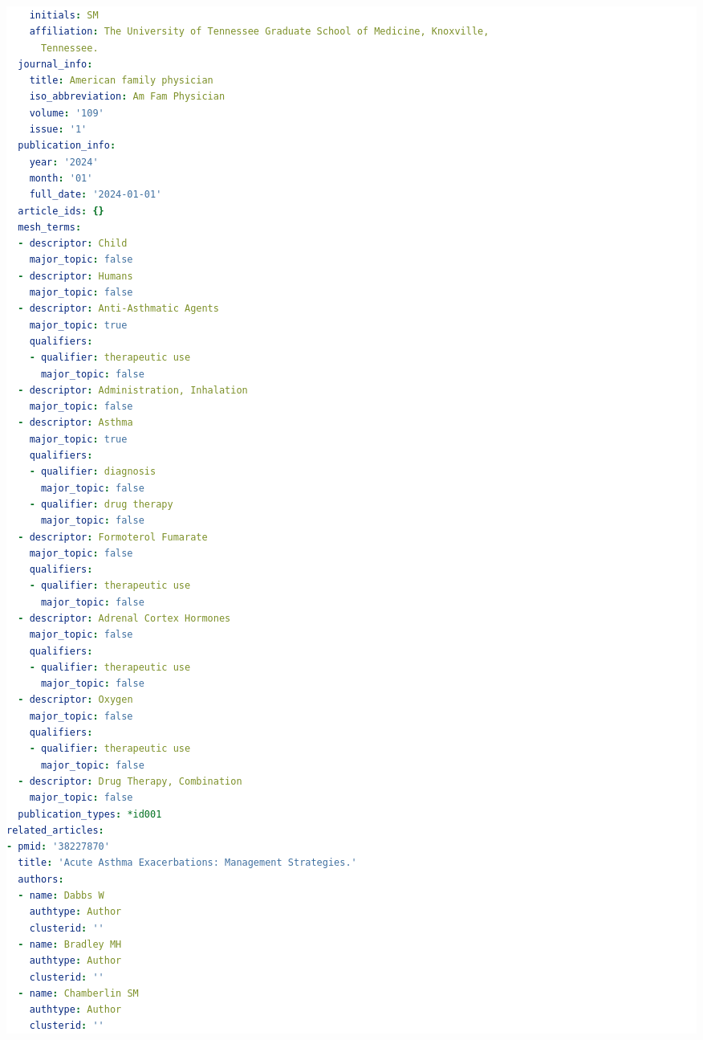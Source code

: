 ```yaml
    initials: SM
    affiliation: The University of Tennessee Graduate School of Medicine, Knoxville,
      Tennessee.
  journal_info:
    title: American family physician
    iso_abbreviation: Am Fam Physician
    volume: '109'
    issue: '1'
  publication_info:
    year: '2024'
    month: '01'
    full_date: '2024-01-01'
  article_ids: {}
  mesh_terms:
  - descriptor: Child
    major_topic: false
  - descriptor: Humans
    major_topic: false
  - descriptor: Anti-Asthmatic Agents
    major_topic: true
    qualifiers:
    - qualifier: therapeutic use
      major_topic: false
  - descriptor: Administration, Inhalation
    major_topic: false
  - descriptor: Asthma
    major_topic: true
    qualifiers:
    - qualifier: diagnosis
      major_topic: false
    - qualifier: drug therapy
      major_topic: false
  - descriptor: Formoterol Fumarate
    major_topic: false
    qualifiers:
    - qualifier: therapeutic use
      major_topic: false
  - descriptor: Adrenal Cortex Hormones
    major_topic: false
    qualifiers:
    - qualifier: therapeutic use
      major_topic: false
  - descriptor: Oxygen
    major_topic: false
    qualifiers:
    - qualifier: therapeutic use
      major_topic: false
  - descriptor: Drug Therapy, Combination
    major_topic: false
  publication_types: *id001
related_articles:
- pmid: '38227870'
  title: 'Acute Asthma Exacerbations: Management Strategies.'
  authors:
  - name: Dabbs W
    authtype: Author
    clusterid: ''
  - name: Bradley MH
    authtype: Author
    clusterid: ''
  - name: Chamberlin SM
    authtype: Author
    clusterid: ''
```